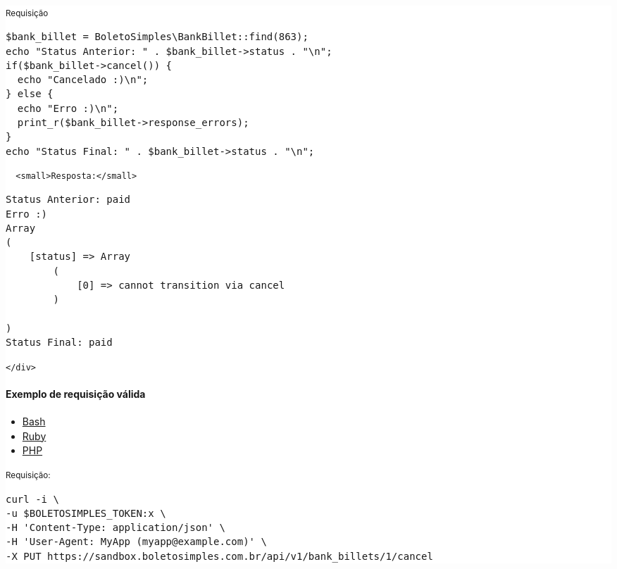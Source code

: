   </div>
    <div class="tab-pane" id="php5">
      <small>Requisição</small>

<pre class="php">
$bank_billet = BoletoSimples\BankBillet::find(863);
echo "Status Anterior: " . $bank_billet->status . "\n";
if($bank_billet->cancel()) {
  echo "Cancelado :)\n";
} else {
  echo "Erro :)\n";
  print_r($bank_billet->response_errors);
}
echo "Status Final: " . $bank_billet->status . "\n";
</pre>

      <small>Resposta:</small>

<pre class="php">
Status Anterior: paid
Erro :)
Array
(
    [status] => Array
        (
            [0] => cannot transition via cancel
        )

)
Status Final: paid
</pre>

    </div>
</div>

#### Exemplo de requisição válida

<ul class="nav nav-tabs" role="tablist">
  <li class="active"><a href="#bash6" role="tab" data-toggle="tab">Bash</a></li>
  <li><a href="#ruby6" role="tab" data-toggle="tab">Ruby</a></li>
  <li><a href="#php6" role="tab" data-toggle="tab">PHP</a></li>
</ul>

<div class="tab-content">
  <div class="tab-pane active" id="bash6">
    <small>Requisição:</small>

<pre class="bash">
curl -i \
-u $BOLETOSIMPLES_TOKEN:x \
-H 'Content-Type: application/json' \
-H 'User-Agent: MyApp (myapp@example.com)' \
-X PUT https://sandbox.boletosimples.com.br/api/v1/bank_billets/1/cancel
</pre>
